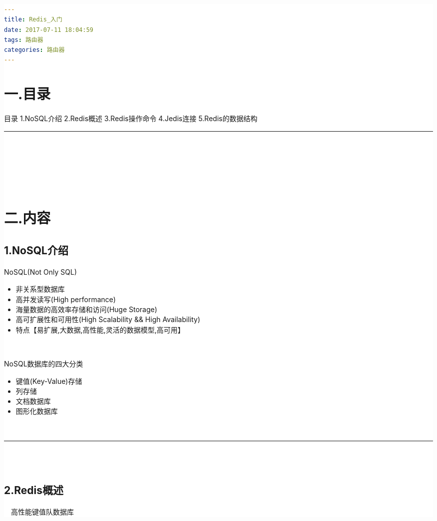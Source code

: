 ```yaml
---
title: Redis_入门
date: 2017-07-11 18:04:59
tags: 路由器
categories: 路由器
---
```




一.目录
======================

目录
1.NoSQL介绍
2.Redis概述
3.Redis操作命令
4.Jedis连接
5.Redis的数据结构
<br>

---
<br><br><br><br><br>



二.内容
===================

1.NoSQL介绍
--------------------

NoSQL(Not Only SQL)
+ 非关系型数据库
+ 高并发读写(High performance)
+ 海量数据的高效率存储和访问(Huge Storage)
+ 高可扩展性和可用性(High Scalability && High Availability)
+ 特点【易扩展,大数据,高性能,灵活的数据模型,高可用】
<br>


NoSQL数据库的四大分类
+ 键值(Key-Value)存储
+ 列存储
+ 文档数据库
+ 图形化数据库
<br>



---
<br><br>


2.Redis概述
-----------------------
&emsp;高性能键值队数据库
